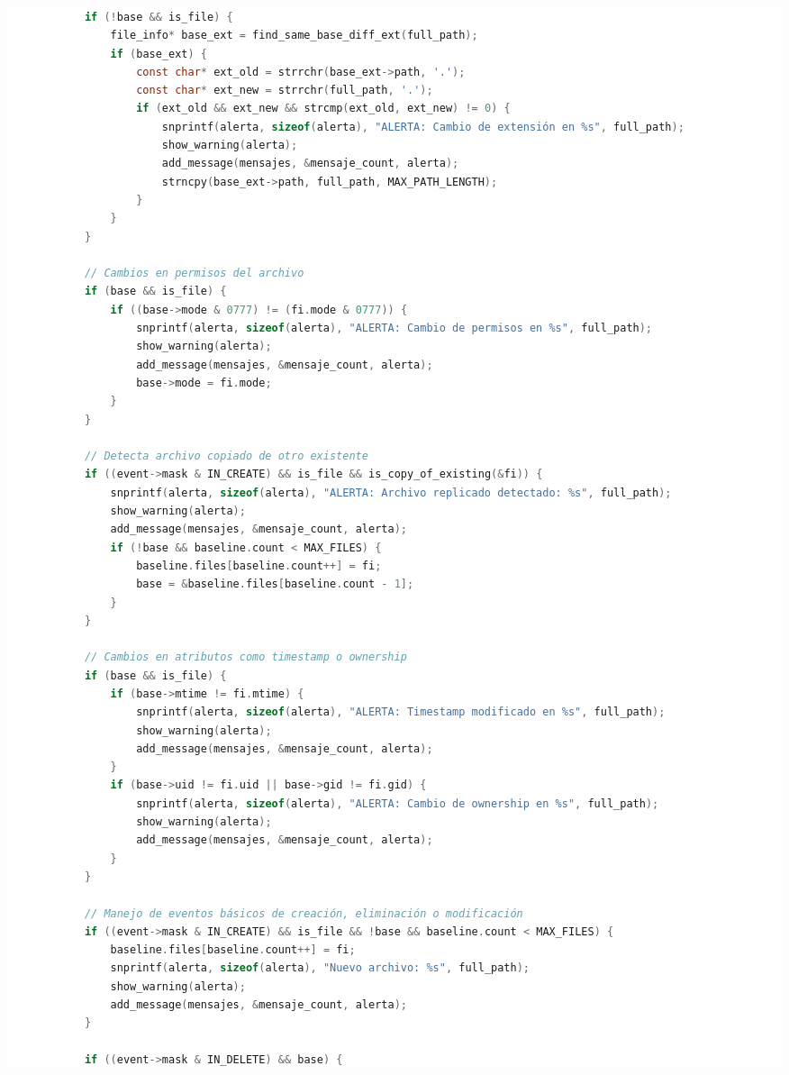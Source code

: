 ```c
            if (!base && is_file) {
                file_info* base_ext = find_same_base_diff_ext(full_path);
                if (base_ext) {
                    const char* ext_old = strrchr(base_ext->path, '.');
                    const char* ext_new = strrchr(full_path, '.');
                    if (ext_old && ext_new && strcmp(ext_old, ext_new) != 0) {
                        snprintf(alerta, sizeof(alerta), "ALERTA: Cambio de extensión en %s", full_path);
                        show_warning(alerta);
                        add_message(mensajes, &mensaje_count, alerta);
                        strncpy(base_ext->path, full_path, MAX_PATH_LENGTH);
                    }
                }
            }

            // Cambios en permisos del archivo
            if (base && is_file) {
                if ((base->mode & 0777) != (fi.mode & 0777)) {
                    snprintf(alerta, sizeof(alerta), "ALERTA: Cambio de permisos en %s", full_path);
                    show_warning(alerta);
                    add_message(mensajes, &mensaje_count, alerta);
                    base->mode = fi.mode;
                }
            }

            // Detecta archivo copiado de otro existente
            if ((event->mask & IN_CREATE) && is_file && is_copy_of_existing(&fi)) {
                snprintf(alerta, sizeof(alerta), "ALERTA: Archivo replicado detectado: %s", full_path);
                show_warning(alerta);
                add_message(mensajes, &mensaje_count, alerta);
                if (!base && baseline.count < MAX_FILES) {
                    baseline.files[baseline.count++] = fi;
                    base = &baseline.files[baseline.count - 1];
                }
            }

            // Cambios en atributos como timestamp o ownership
            if (base && is_file) {
                if (base->mtime != fi.mtime) {
                    snprintf(alerta, sizeof(alerta), "ALERTA: Timestamp modificado en %s", full_path);
                    show_warning(alerta);
                    add_message(mensajes, &mensaje_count, alerta);
                }
                if (base->uid != fi.uid || base->gid != fi.gid) {
                    snprintf(alerta, sizeof(alerta), "ALERTA: Cambio de ownership en %s", full_path);
                    show_warning(alerta);
                    add_message(mensajes, &mensaje_count, alerta);
                }
            }

            // Manejo de eventos básicos de creación, eliminación o modificación
            if ((event->mask & IN_CREATE) && is_file && !base && baseline.count < MAX_FILES) {
                baseline.files[baseline.count++] = fi;
                snprintf(alerta, sizeof(alerta), "Nuevo archivo: %s", full_path);
                show_warning(alerta);
                add_message(mensajes, &mensaje_count, alerta);
            }

            if ((event->mask & IN_DELETE) && base) {
```